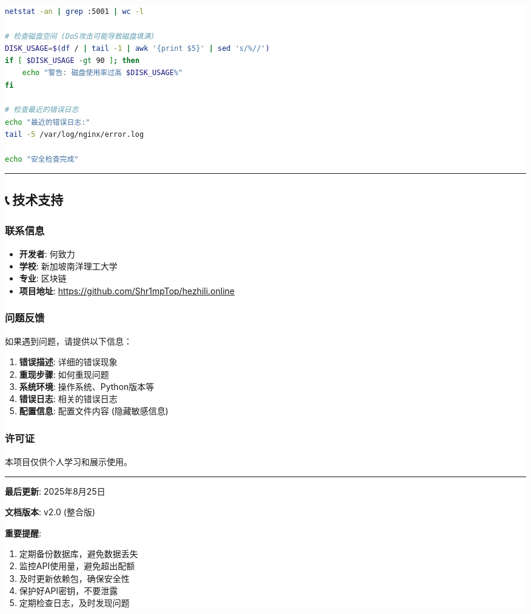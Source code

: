 ```bash
netstat -an | grep :5001 | wc -l

# 检查磁盘空间 (DoS攻击可能导致磁盘填满)
DISK_USAGE=$(df / | tail -1 | awk '{print $5}' | sed 's/%//')
if [ $DISK_USAGE -gt 90 ]; then
    echo "警告: 磁盘使用率过高 $DISK_USAGE%"
fi

# 检查最近的错误日志
echo "最近的错误日志:"
tail -5 /var/log/nginx/error.log

echo "安全检查完成"
```

---

## 📞 技术支持

### 联系信息
- **开发者**: 何致力
- **学校**: 新加坡南洋理工大学  
- **专业**: 区块链
- **项目地址**: https://github.com/Shr1mpTop/hezhili.online

### 问题反馈

如果遇到问题，请提供以下信息：
1. **错误描述**: 详细的错误现象
2. **重现步骤**: 如何重现问题
3. **系统环境**: 操作系统、Python版本等
4. **错误日志**: 相关的错误日志
5. **配置信息**: 配置文件内容 (隐藏敏感信息)

### 许可证

本项目仅供个人学习和展示使用。

---

**最后更新**: 2025年8月25日

**文档版本**: v2.0 (整合版)

**重要提醒**: 
1. 定期备份数据库，避免数据丢失
2. 监控API使用量，避免超出配额  
3. 及时更新依赖包，确保安全性
4. 保护好API密钥，不要泄露
5. 定期检查日志，及时发现问题

